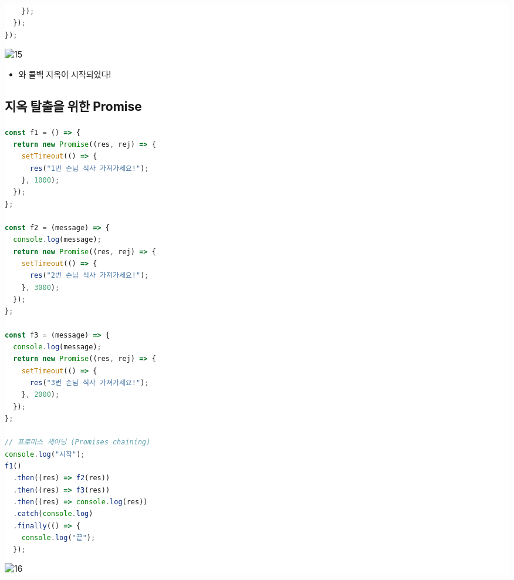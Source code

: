 ```jsx
    });
  });
});
```

<img width="221" alt="15" src="https://user-images.githubusercontent.com/87026989/178038665-35086efd-7a41-4155-81c3-a26b8e4ba3b5.png">

- 와 콜백 지옥이 시작되었다!

## 지옥 탈출을 위한 Promise

```jsx
const f1 = () => {
  return new Promise((res, rej) => {
    setTimeout(() => {
      res("1번 손님 식사 가져가세요!");
    }, 1000);
  });
};

const f2 = (message) => {
  console.log(message);
  return new Promise((res, rej) => {
    setTimeout(() => {
      res("2번 손님 식사 가져가세요!");
    }, 3000);
  });
};

const f3 = (message) => {
  console.log(message);
  return new Promise((res, rej) => {
    setTimeout(() => {
      res("3번 손님 식사 가져가세요!");
    }, 2000);
  });
};

// 프로미스 체이닝 (Promises chaining)
console.log("시작");
f1()
  .then((res) => f2(res))
  .then((res) => f3(res))
  .then((res) => console.log(res))
  .catch(console.log)
  .finally(() => {
    console.log("끝");
  });
```

<img width="221" alt="16" src="https://user-images.githubusercontent.com/87026989/178038709-46646535-871c-4c6a-8bc8-f89bb395e46d.png">
